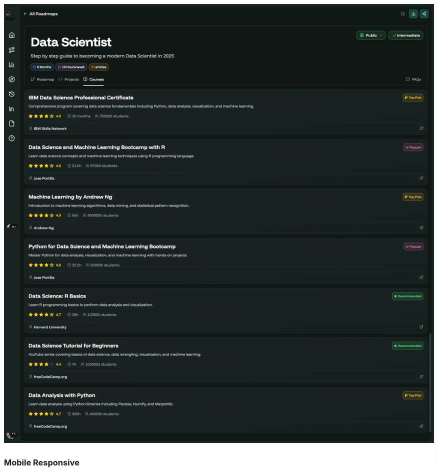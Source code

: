 ![Desktop Roadmap View](https://raw.githubusercontent.com/NK2552003/MINDROUTE_DOCUMENTATION/main/UI_IMAGES/courses_section_desktop.png)

### Mobile Responsive